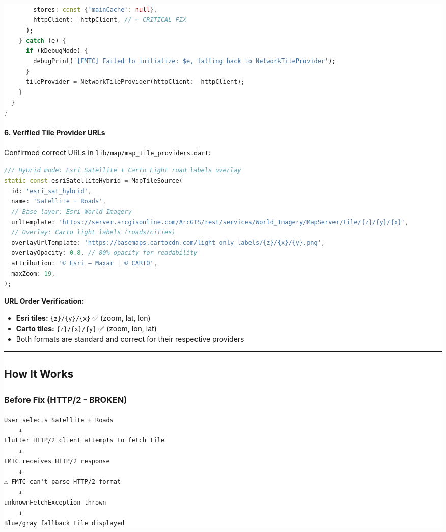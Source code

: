 ```dart
        stores: const {'mainCache': null},
        httpClient: _httpClient, // ← CRITICAL FIX
      );
    } catch (e) {
      if (kDebugMode) {
        debugPrint('[FMTC] Failed to initialize: $e, falling back to NetworkTileProvider');
      }
      tileProvider = NetworkTileProvider(httpClient: _httpClient);
    }
  }
}
```

#### 6. Verified Tile Provider URLs

Confirmed correct URLs in `lib/map/map_tile_providers.dart`:

```dart
/// Hybrid mode: Esri Satellite + Carto Light road labels overlay
static const esriSatelliteHybrid = MapTileSource(
  id: 'esri_sat_hybrid',
  name: 'Satellite + Roads',
  // Base layer: Esri World Imagery
  urlTemplate: 'https://server.arcgisonline.com/ArcGIS/rest/services/World_Imagery/MapServer/tile/{z}/{y}/{x}',
  // Overlay: Carto light labels (roads/cities)
  overlayUrlTemplate: 'https://basemaps.cartocdn.com/light_only_labels/{z}/{x}/{y}.png',
  overlayOpacity: 0.8, // 80% opacity for readability
  attribution: '© Esri – Maxar | © CARTO',
  maxZoom: 19,
);
```

**URL Order Verification:**
- **Esri tiles:** `{z}/{y}/{x}` ✅ (zoom, lat, lon)
- **Carto tiles:** `{z}/{x}/{y}` ✅ (zoom, lon, lat)
- Both formats are standard and correct for their respective providers

---

## How It Works

### Before Fix (HTTP/2 - BROKEN)

```
User selects Satellite + Roads
    ↓
Flutter HTTP/2 client attempts to fetch tile
    ↓
FMTC receives HTTP/2 response
    ↓
⚠️ FMTC can't parse HTTP/2 format
    ↓
unknownFetchException thrown
    ↓
Blue/gray fallback tile displayed
```
